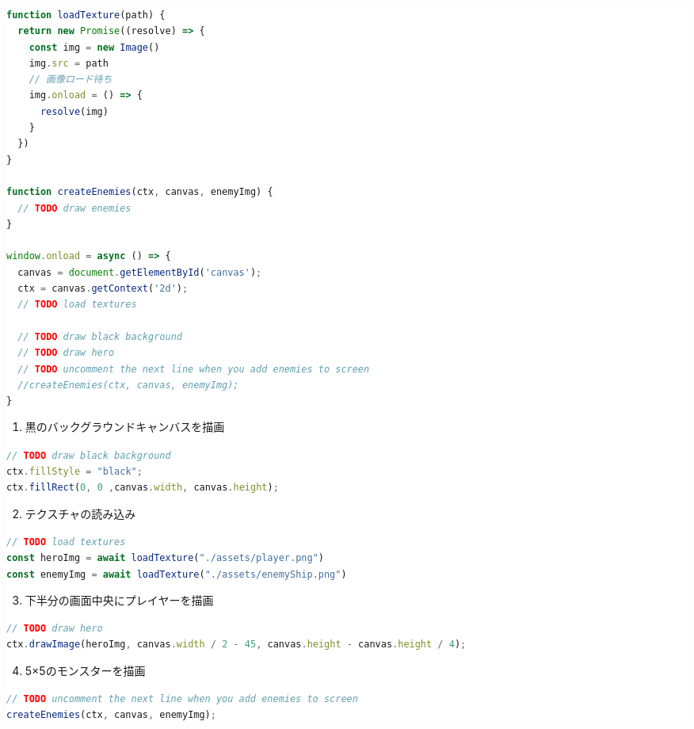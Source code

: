 ```js
function loadTexture(path) {
  return new Promise((resolve) => {
    const img = new Image()
    img.src = path
    // 画像ロード待ち
    img.onload = () => {
      resolve(img)
    }
  })
}

function createEnemies(ctx, canvas, enemyImg) {
  // TODO draw enemies
}

window.onload = async () => {
  canvas = document.getElementById('canvas');
  ctx = canvas.getContext('2d');
  // TODO load textures

  // TODO draw black background
  // TODO draw hero
  // TODO uncomment the next line when you add enemies to screen
  //createEnemies(ctx, canvas, enemyImg);
}
```

1. 黒のバックグラウンドキャンバスを描画

```js
// TODO draw black background
ctx.fillStyle = "black";
ctx.fillRect(0, 0 ,canvas.width, canvas.height);
```

2. テクスチャの読み込み

```js
// TODO load textures
const heroImg = await loadTexture("./assets/player.png")
const enemyImg = await loadTexture("./assets/enemyShip.png")
```

3. 下半分の画面中央にプレイヤーを描画

```js
// TODO draw hero
ctx.drawImage(heroImg, canvas.width / 2 - 45, canvas.height - canvas.height / 4);
```

4. 5×5のモンスターを描画

```js
// TODO uncomment the next line when you add enemies to screen
createEnemies(ctx, canvas, enemyImg);
```
